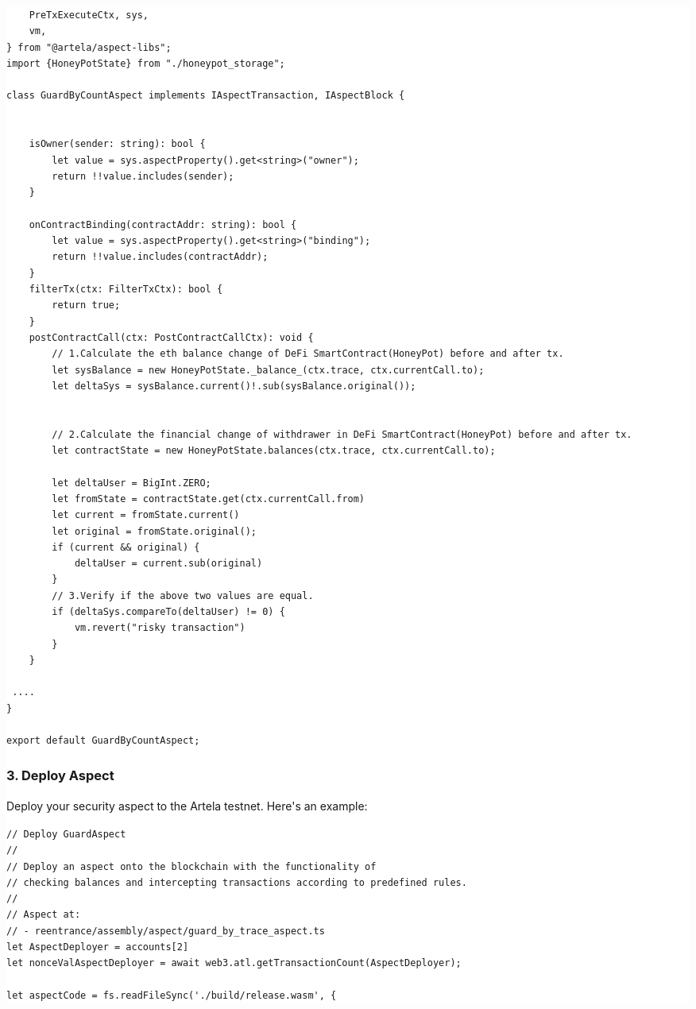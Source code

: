 ```tsx
    PreTxExecuteCtx, sys,
    vm,
} from "@artela/aspect-libs";
import {HoneyPotState} from "./honeypot_storage";

class GuardByCountAspect implements IAspectTransaction, IAspectBlock {


    isOwner(sender: string): bool {
        let value = sys.aspectProperty().get<string>("owner");
        return !!value.includes(sender);
    }

    onContractBinding(contractAddr: string): bool {
        let value = sys.aspectProperty().get<string>("binding");
        return !!value.includes(contractAddr);
    }
    filterTx(ctx: FilterTxCtx): bool {
        return true;
    }
    postContractCall(ctx: PostContractCallCtx): void {
        // 1.Calculate the eth balance change of DeFi SmartContract(HoneyPot) before and after tx.
        let sysBalance = new HoneyPotState._balance_(ctx.trace, ctx.currentCall.to);
        let deltaSys = sysBalance.current()!.sub(sysBalance.original());


        // 2.Calculate the financial change of withdrawer in DeFi SmartContract(HoneyPot) before and after tx.
        let contractState = new HoneyPotState.balances(ctx.trace, ctx.currentCall.to);

        let deltaUser = BigInt.ZERO;
        let fromState = contractState.get(ctx.currentCall.from)
        let current = fromState.current()
        let original = fromState.original();
        if (current && original) {
            deltaUser = current.sub(original)
        }
        // 3.Verify if the above two values are equal.
        if (deltaSys.compareTo(deltaUser) != 0) {
            vm.revert("risky transaction")
        }
    }

 ....
}

export default GuardByCountAspect;
```

### 3. Deploy Aspect
Deploy your security aspect to the Artela testnet. Here's an example:
```tsx
// Deploy GuardAspect
//
// Deploy an aspect onto the blockchain with the functionality of
// checking balances and intercepting transactions according to predefined rules.
//
// Aspect at: 
// - reentrance/assembly/aspect/guard_by_trace_aspect.ts
let AspectDeployer = accounts[2]
let nonceValAspectDeployer = await web3.atl.getTransactionCount(AspectDeployer);

let aspectCode = fs.readFileSync('./build/release.wasm', {
```